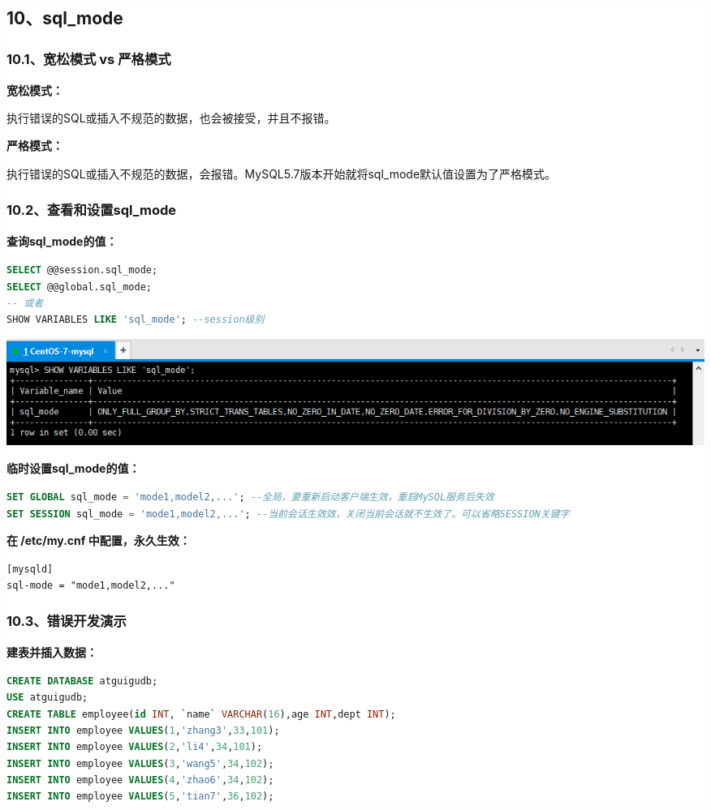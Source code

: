 
## 10、sql_mode

### 10.1、宽松模式 vs 严格模式

**宽松模式：**

执行错误的SQL或插入不规范的数据，也会被接受，并且不报错。

**严格模式：**

执行错误的SQL或插入不规范的数据，会报错。MySQL5.7版本开始就将sql_mode默认值设置为了严格模式。



### 10.2、查看和设置sql_mode

**查询sql_mode的值：**

```sql
SELECT @@session.sql_mode; 
SELECT @@global.sql_mode; 
-- 或者 
SHOW VARIABLES LIKE 'sql_mode'; --session级别
```

![image-20220627032313938](image/MySQL8高级-架构和优化/image-20220627032313938.png)

**临时设置sql_mode的值：**

```sql
SET GLOBAL sql_mode = 'mode1,model2,...'; --全局，要重新启动客户端生效，重启MySQL服务后失效
SET SESSION sql_mode = 'mode1,model2,...'; --当前会话生效效，关闭当前会话就不生效了。可以省略SESSION关键字
```

**在 /etc/my.cnf 中配置，永久生效：**

```properties
[mysqld]
sql-mode = "mode1,model2,..."
```



### 10.3、错误开发演示 

**建表并插入数据：**

```sql
CREATE DATABASE atguigudb;
USE atguigudb;
CREATE TABLE employee(id INT, `name` VARCHAR(16),age INT,dept INT);
INSERT INTO employee VALUES(1,'zhang3',33,101);
INSERT INTO employee VALUES(2,'li4',34,101);
INSERT INTO employee VALUES(3,'wang5',34,102);
INSERT INTO employee VALUES(4,'zhao6',34,102);
INSERT INTO employee VALUES(5,'tian7',36,102);
```
